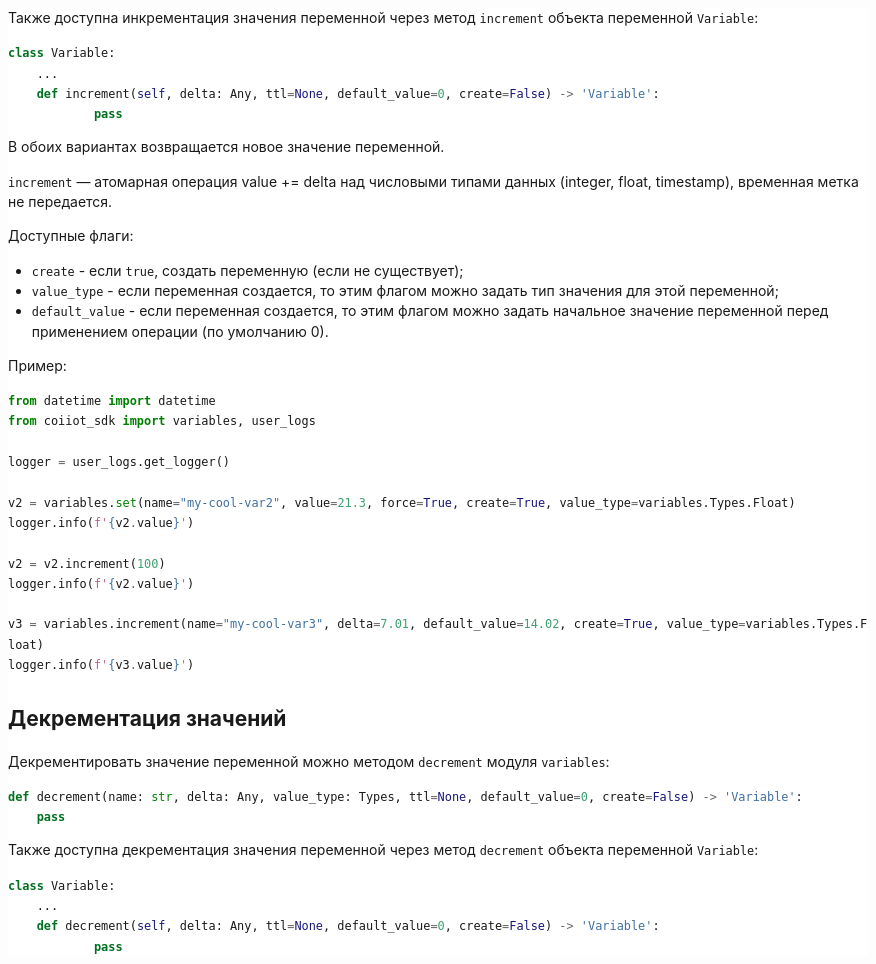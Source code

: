 Также доступна инкрементация значения переменной через метод `increment` объекта переменной `Variable`:
```python
class Variable:
    ...
    def increment(self, delta: Any, ttl=None, default_value=0, create=False) -> 'Variable':
            pass
```

В обоих вариантах возвращается новое значение переменной.

`increment` — атомарная операция value += delta над числовыми типами данных (integer, float, timestamp), временная метка не передается.

Доступные флаги:

- `create` - если `true`, создать переменную (если не существует);
- `value_type` - если переменная создается, то этим флагом можно задать тип значения для этой переменной;
- `default_value` - если переменная создается, то этим флагом можно задать начальное значение переменной перед применением операции (по умолчанию 0).

Пример:
```python
from datetime import datetime
from coiiot_sdk import variables, user_logs

logger = user_logs.get_logger()

v2 = variables.set(name="my-cool-var2", value=21.3, force=True, create=True, value_type=variables.Types.Float)
logger.info(f'{v2.value}')

v2 = v2.increment(100)
logger.info(f'{v2.value}')

v3 = variables.increment(name="my-cool-var3", delta=7.01, default_value=14.02, create=True, value_type=variables.Types.Float)
logger.info(f'{v3.value}')
```

## Декрементация значений

Декрементировать значение переменной можно методом `decrement` модуля `variables`:
```python
def decrement(name: str, delta: Any, value_type: Types, ttl=None, default_value=0, create=False) -> 'Variable':
    pass
```

Также доступна декрементация значения переменной через метод `decrement` объекта переменной `Variable`:
```python
class Variable:
    ...
    def decrement(self, delta: Any, ttl=None, default_value=0, create=False) -> 'Variable':
            pass
```

